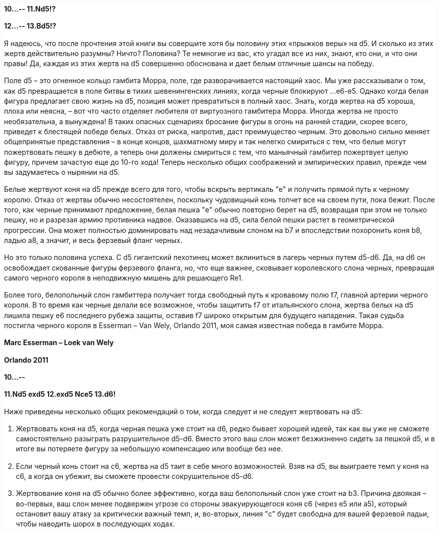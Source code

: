 <fen value="r2qkbnr/1b3ppp/p1npp3/6N1/1p2PP2/1BN5/PP4PP/R1BQ1RK1 b kq - 0 10"/>**10...-- 11.Nd5!?**

<fen value="r3kbnr/1b3ppp/pq1pp3/n7/PN2P3/1B3N2/1P3PPP/R1BQR1K1 b kq - 0 12"/>**12...-- 13.Bd5!?**

Я надеюсь, что после прочтения этой книги вы совершите хотя бы половину этих «прыжков веры» на d5. И сколько из этих жертв действительно разумны? Ничто? Половина? Те немногие из вас, кто угадал все из них, знают, кто они, и что они правы! Да, каждая из этих жертв на d5 совершенно обоснована и дает белым отличные шансы на победу.

Поле d5 – это огненное кольцо гамбита Морра, поле, где разворачивается настоящий хаос. Мы уже рассказывали о том, как d5 превращается в поле битвы в тихих шевенингенских линиях, когда черные блокируют ...e6-e5. Однако когда белая фигура предлагает свою жизнь на d5, позиция может превратиться в полный хаос. Знать, когда жертва на d5 хороша, плоха или неясна, – вот что часто отделяет любителя от виртуозного гамбитера Морра. Иногда жертва не просто необязательна, а вынуждена! В таких опасных сценариях бросание фигуры в огонь на ранней стадии, скорее всего, приведет к блестящей победе белых. Отказ от риска, напротив, даст преимущество черным. Это довольно сильно меняет общепринятые представления – в конце концов, шахматному миру и так нелегко смириться с тем, что белые могут пожертвовать пешку в дебюте, а теперь они должены смириться с тем, что маньячный гамбитер пожертвует целую фигуру, причем зачастую еще до 10-го хода! Теперь несколько общих соображений и эмпирических правил, прежде чем вы задумаетесь о нырянии на d5.

Белые жертвуют коня на d5 прежде всего для того, чтобы вскрыть вертикаль "е" и получить прямой путь к черному королю. Отказ от жертвы обычно несостоятелен, поскольку чудовищный конь топчет все на своем пути, пока бежит. После того, как черные принимают предложение, белая пешка "e" обычно повторно берет на d5, возвращая при этом не только пешку, но и разрезая армию противника надвое. Оказавшись на d5, сила белой пешки растет в геометрической прогрессии. Она может полностью доминировать над незадачливым слоном на b7 и впоследствии похоронить коня b8, ладью а8, а значит, и весь ферзевый фланг черных.

Но это только половина успеха. С d5 гигантский пехотинец может вклиниться в лагерь черных путем d5-d6. Да, на d6 он освобождает скованные фигуры ферзевого фланга, но, что еще важнее, сковывает королевского слона черных, превращая самого черного короля в неподвижную мишень для решающего Re1.

Более того, белопольный слон гамбиттера получает тогда свободный путь к кровавому полю f7, главной артерии черного короля. В то время как черные делали все возможное, чтобы защитить f7 от итальянского слона, жертва белых на d5 лишила пешку е6 последнего рубежа защиты, оставив f7 широко открытым для будущего нападения. Такая судьба постигла черного короля в Esserman – Van Wely, Orlando 2011, моя самая известная победа в гамбите Морра.

**Marc Esserman – Loek van Wely**

**Orlando 2011**

<fen value="r1bqkb1r/3p2pp/p1n1ppn1/1p6/4P3/1BN1BN2/PP3PPP/R2Q1RK1 b kq - 0 10"/>**10...--**

**11.Nd5 exd5 12.exd5 Nce5 13.d6!**

Ниже приведены несколько общих рекомендаций о том, когда следует и не следует жертвовать на d5:<fen/>

1) Жертвовать коня на d5, когда черная пешка уже стоит на d6, редко бывает хорошей идеей, так как вы уже не сможете самостоятельно разыграть разрушительное d5-d6. Вместо этого ваш слон может безжизненно сидеть за пешкой d5, и в итоге вы потеряете фигуру за небольшую компенсацию или вообще без нее.
2) Если черный конь стоит на с6, жертва на d5 таит в себе много возможностей. Взяв на d5, вы выиграете темп у коня на c6, а когда он убежит, вы сможете провести сокрушительное d5-d6.

3) Жертвование коня на d5 обычно более эффективно, когда ваш белопольный слон уже стоит на b3. Причина двоякая – во-первых, ваш слон менее подвержен угрозе со стороны эвакуирующегося коня c6 (через e5 или a5), который остановит вашу атаку за критически важный темп, и, во-вторых, линия "c" будет свободна для вашей ферзевой ладьи, чтобы наводить шорох в последующих ходах.
